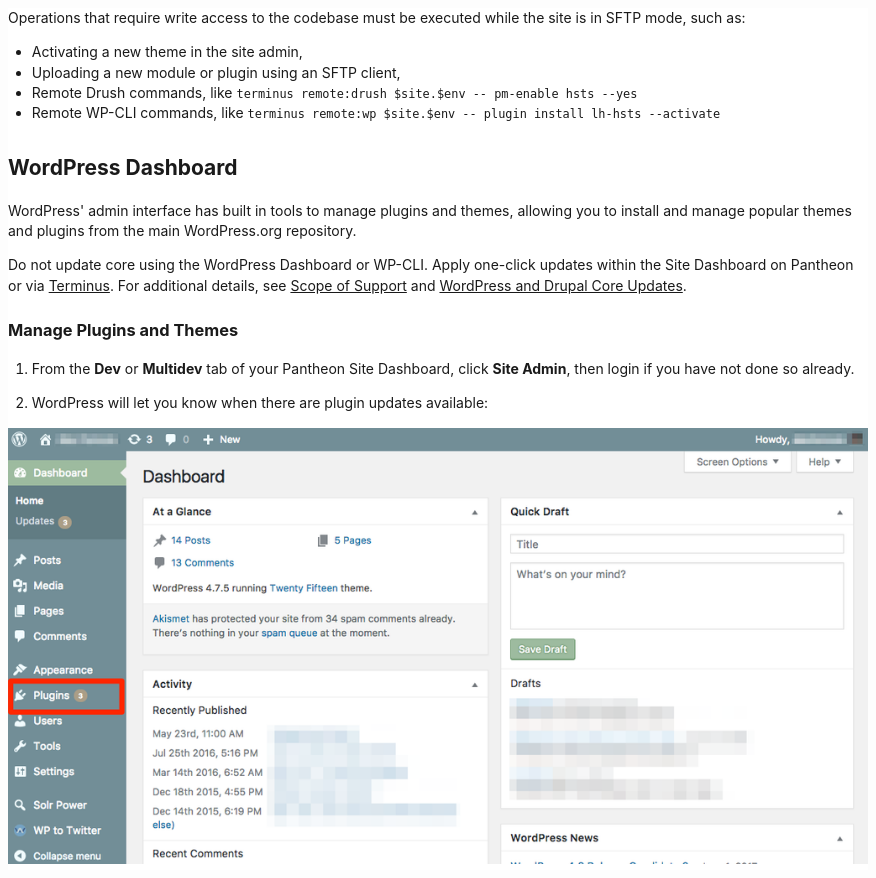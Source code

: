 Operations that require write access to the codebase must be executed while the site is in SFTP mode, such as:

- Activating a new theme in the site admin,
- Uploading a new module or plugin using an SFTP client,
- Remote Drush commands, like `terminus remote:drush $site.$env -- pm-enable hsts --yes` <Popover content="Run Drush commands with <a href='/docs/terminus/'>Terminus</a>. For details, see <a href='/docs/drush/'>Drupal Drush Command-Line Utility</a>." />
- Remote WP-CLI commands, like `terminus remote:wp $site.$env -- plugin install lh-hsts --activate` <Popover content="Run WP-CLI commands with <a href='/docs/terminus/'>Terminus</a>. For details, see <a href='/docs/wp-cli/'>Using WP-CLI On The Pantheon Platform</a>." />

## WordPress Dashboard

WordPress' admin interface has built in tools to manage plugins and themes, allowing you to install and manage popular themes and plugins from the main WordPress.org repository.

<Alert title="Warning" type="danger">

Do not update core using the WordPress Dashboard or WP-CLI. Apply one-click updates within the Site Dashboard on Pantheon or via [Terminus](/terminus). For additional details, see [Scope of Support](/support/#scope-of-support) and [WordPress and Drupal Core Updates](/core-updates).

</Alert>

### Manage Plugins and Themes

1. From the **<span class="glyphicons glyphicons-wrench"></span> Dev** or **<span class="glyphicons glyphicons-cloud"></span> Multidev** tab of your Pantheon Site Dashboard, click **<span class="glyphicons glyphicons-new-window-alt"></span> Site Admin**, then login if you have not done so already.

1. WordPress will let you know when there are plugin updates available:

  ![WordPress Plugin Updates Alert](../images/wp-updates-ready.png)
